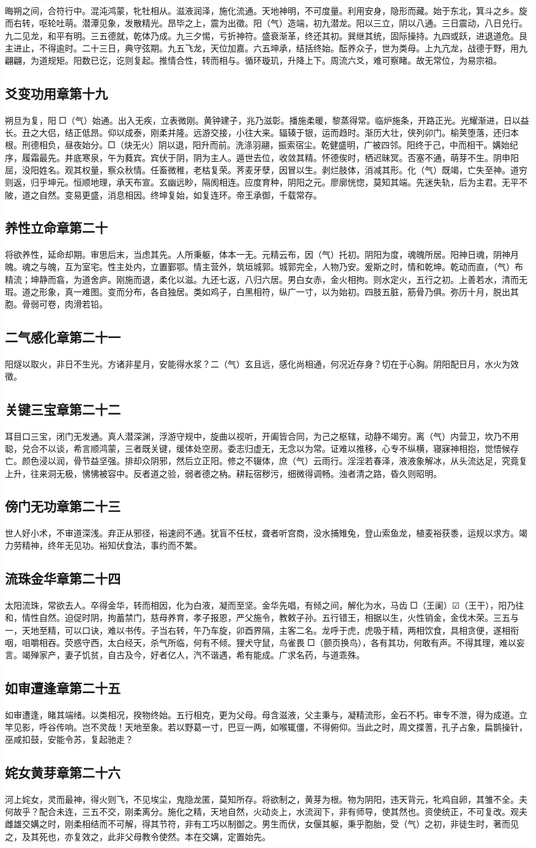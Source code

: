 晦朔之间，合符行中。混沌鸿蒙，牝牡相从。滋液润泽，施化流通。天地神明，不可度量。利用安身，隐形而藏。始于东北，箕斗之乡。旋而右转，呕轮吐萌。潜潭见象，发散精光。昂毕之上，震为出徵。阳（气）造端，初九潜龙。阳以三立，阴以八通。三日震动，八日兑行。九二见龙，和平有明。三五德就，乾体乃成。九三夕惕，亏折神符。盛衰渐革，终还其初。巽继其统，固际操持。九四或跃，进退道危。艮主进止，不得逾时。二十三日，典守弦期。九五飞龙，天位加嘉。六五坤承，结括终始。酝养众子，世为类母。上九亢龙，战德于野，用九翩翩，为道规矩。阳数已讫，讫则复起。推情合性，转而相与。循环璇玑，升降上下。周流六爻，难可察睹。故无常位，为易宗祖。

## 爻变功用章第十九  

朔旦为复，阳 □（气）始通。出入无疾，立表微刚。黄钟建子，兆乃滋彰。播施柔暖，黎蒸得常。临炉施条，开路正光。光耀渐进，日以益长。丑之大侣，结正低昂。仰以成泰，刚柔并隆。远游交接，小往大来。辐辏于银，运而趋时。渐历大壮，侠列卯门。榆荚堕落，还归本根。刑德相负，昼夜始分。□（炔无火）阴以退，阳升而前。洗涤羽翮，振索宿尘。乾健盛明，广被四邻。阳终于己，中而相干。媾始纪序，履霜最先。井底寒泉，午为蕤宾。宾伏于阴，阴为主人。遁世去位，收敛其精。怀德俟时，栖迟昧冥。否塞不通，萌芽不生。阴申阳屈，没阳姓名。观其权量，察众秋情。任畜微稚，老枯复荣。荠麦牙孽，因冒以生。剥烂肢体，消减其形。化（气）既竭，亡失至神。道穷则返，归乎坤元。恒顺地理，承天布宣。玄幽远眇，隔阂相连。应度育种，阴阳之元。廖廓恍惚，莫知其端。先迷失轨，后为主君。无平不陂，道之自然。变易更盛，消息相因。终坤复始，如复连环。帝王承御，千载常存。

## 养性立命章第二十  

将欲养性，延命却期。审思后末，当虑其先。人所秉躯，体本一无。元精云布，因（气）托初。阴阳为度，魂魄所居。阳神日魂，阴神月魄。魂之与魄，互为室宅。性主处内，立置鄞鄂。情主营外，筑垣城郭。城郭完全，人物乃安。爰斯之时，情和乾坤。乾动而直，（气）布精流；坤静而翕，为道舍庐。刚施而退，柔化以滋。九还七返，八归六居。男白女赤，金火相拘。则水定火，五行之初。上善若水，清而无瑕。道之形象，真一难图。变而分布，各自独居。类如鸡子，白黑相符，纵广一寸，以为始初。四肢五脏，筋骨乃俱。弥历十月，脱出其胞。骨弱可卷，肉滑若铅。

## 二气感化章第二十一  

阳燧以取火，非日不生光。方诸非星月，安能得水浆？二（气）玄且远，感化尚相通，何况近存身？切在于心胸。阴阳配日月，水火为效徵。

## 关键三宝章第二十二

耳目口三宝，闭门无发通。真人潜深渊，浮游守规中，旋曲以视听，开阖皆合同，为己之枢辖，动静不竭穷。离（气）内营卫，坎乃不用聪，兑合不以谈，希言顺鸿蒙，三者既关键，缓体处空房。委志归虚无，无念以为常。证难以推移，心专不纵横，寝寐神相抱，觉悟候存亡。颜色浸以润，骨节益坚强。排却众阴邪，然后立正阳。修之不辍体，庶（气）云雨行。淫淫若春泽，液液象解冰，从头流达足，究竟复上升，往来洞无极，怫怫被容中。反者道之验，弱者德之枘。耕耘宿秽污，细微得调畅。浊者清之路，昏久则昭明。

## 傍门无功章第二十三

世人好小术，不审道深浅。弃正从邪径，裕速阏不通。犹盲不任杖，聋者听宫商，没水捕雉兔，登山索鱼龙，植麦裕获黍，运规以求方。竭力劳精神，终年无见功。裕知伏食法，事约而不繁。

## 流珠金华章第二十四  

太阳流珠，常欲去人。卒得金华，转而相因，化为白液，凝而至坚。金华先唱，有倾之间，解化为水，马齿 □（王阑）☑（王干），阳乃往和，情性自然。迫促时阴，拘蓄禁门，慈母养育，孝子报恩，严父施令，教敕子孙。五行错王，相据以生，火性销金，金伐木荣。三五与一，天地至精，可以口诀，难以书传。子当右转，午乃车旋，卯酉界隔，主客二名。龙呼于虎，虎吸于精，两相饮食，具相贪便，遂相衔咽，咀嚼相吞。荧惑守西，太白经天，杀气所临，何有不倾。狸犬守鼠，鸟雀畏 □（颤页换鸟），各有其功，何敢有声。不得其理，难以妄言。竭殚家产，妻子饥贫，自古及今，好者亿人，汽不谐遇，希有能成。广求名药，与道乖殊。

## 如审遭逢章第二十五  

如审遭逢，睹其端绪。以类相况，揆物终始。五行相克，更为父母。母含滋液，父主秉与，凝精流形，金石不朽。审专不泄，得为成道。立竿见影，呼谷传响。岂不灵哉！天地至象。若以野葛一寸，巴豆一两，如喉辄僵，不得俯仰。当此之时，周文揲蓍，孔子占象，扁鹊操针，巫咸扣鼓，安能令苏，复起驰走？

## 姹女黄芽章第二十六

河上姹女，灵而最神，得火则飞，不见埃尘，鬼隐龙匿，莫知所存。将欲制之，黄芽为根。物为阴阳，违天背元，牝鸡自卵，其雏不全。夫何故乎？配合未连，三五不交，刚柔离分。施化之精，天地自然，火动炎上，水流润下，非有师导，使其然也。资使统正，不可复改。观夫雌雄交媾之时，刚柔相结而不可解，得其节符，非有工巧以制御之。男生而伏，女偃其躯，秉乎胞胎，受（气）之初，非徒生时，著而见之，及其死也，亦复效之，此非父母教令使然。本在交媾，定置始先。
